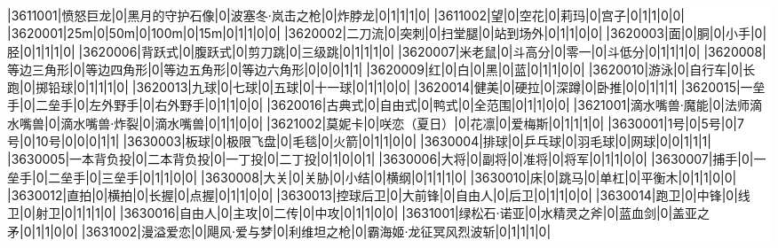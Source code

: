 |3611001|愤怒巨龙|0|黑月的守护石像|0|波塞冬·岚击之枪|0|炸脖龙|0|1|1|1|0|
|3611002|望|0|空花|0|莉玛|0|宫子|0|1|1|0|0|
|3620001|25m|0|50m|0|100m|0|15m|0|1|1|0|0|
|3620002|二刀流|0|突刺|0|扫堂腿|0|站到场外|0|1|1|0|0|
|3620003|面|0|胴|0|小手|0|胫|0|1|1|1|0|
|3620006|背跃式|0|腹跃式|0|剪刀跳|0|三级跳|0|1|1|1|0|
|3620007|米老鼠|0|斗高分|0|零一|0|斗低分|0|1|1|1|0|
|3620008|等边三角形|0|等边四角形|0|等边五角形|0|等边六角形|0|0|0|1|1|
|3620009|红|0|白|0|黑|0|蓝|0|1|1|0|0|
|3620010|游泳|0|自行车|0|长跑|0|掷铅球|0|1|1|1|0|
|3620013|九球|0|七球|0|五球|0|十一球|0|1|1|0|0|
|3620014|健美|0|硬拉|0|深蹲|0|卧推|0|0|1|1|1|
|3620015|一垒手|0|二垒手|0|左外野手|0|右外野手|0|1|1|0|0|
|3620016|古典式|0|自由式|0|鸭式|0|全范围|0|1|1|0|0|
|3621001|滴水嘴兽·魔能|0|法师滴水嘴兽|0|滴水嘴兽·炸裂|0|滴水嘴兽|0|1|1|0|0|
|3621002|莫妮卡|0|咲恋（夏日）|0|花凛|0|爱梅斯|0|1|1|1|0|
|3630001|1号|0|5号|0|7号|0|10号|0|0|0|1|1|
|3630003|板球|0|极限飞盘|0|毛毯|0|火箭|0|1|1|0|0|
|3630004|排球|0|乒乓球|0|羽毛球|0|网球|0|0|1|1|1|
|3630005|一本背负投|0|二本背负投|0|一丁投|0|二丁投|0|1|0|0|1|
|3630006|大将|0|副将|0|准将|0|将军|0|1|1|0|0|
|3630007|捕手|0|一垒手|0|二垒手|0|三垒手|0|1|1|0|0|
|3630008|大关|0|关胁|0|小结|0|横纲|0|1|1|1|0|
|3630010|床|0|跳马|0|单杠|0|平衡木|0|1|1|0|0|
|3630012|直拍|0|横拍|0|长握|0|点握|0|1|1|0|0|
|3630013|控球后卫|0|大前锋|0|自由人|0|后卫|0|1|1|0|0|
|3630014|跑卫|0|中锋|0|线卫|0|射卫|0|1|1|1|0|
|3630016|自由人|0|主攻|0|二传|0|中攻|0|1|1|0|0|
|3631001|绿松石·诺亚|0|水精灵之斧|0|蓝血剑|0|盖亚之矛|0|1|1|0|0|
|3631002|漫溢爱恋|0|飓风·爱与梦|0|利维坦之枪|0|霸海姬·龙征冥风烈波斩|0|1|1|1|0|